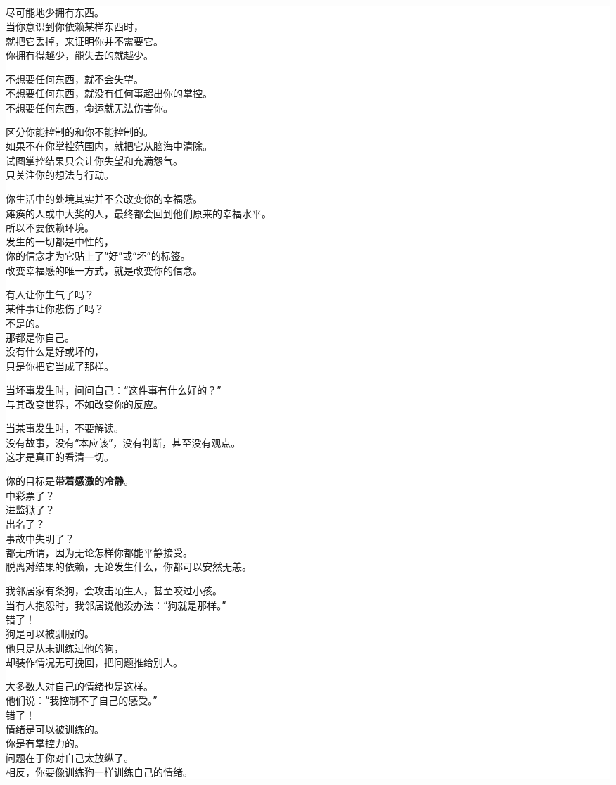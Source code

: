 尽可能地少拥有东西。  
当你意识到你依赖某样东西时，  
就把它丢掉，来证明你并不需要它。  
你拥有得越少，能失去的就越少。

不想要任何东西，就不会失望。  
不想要任何东西，就没有任何事超出你的掌控。  
不想要任何东西，命运就无法伤害你。

区分你能控制的和你不能控制的。  
如果不在你掌控范围内，就把它从脑海中清除。  
试图掌控结果只会让你失望和充满怨气。  
只关注你的想法与行动。

你生活中的处境其实并不会改变你的幸福感。  
瘫痪的人或中大奖的人，最终都会回到他们原来的幸福水平。  
所以不要依赖环境。  
发生的一切都是中性的，  
你的信念才为它贴上了“好”或“坏”的标签。  
改变幸福感的唯一方式，就是改变你的信念。

有人让你生气了吗？  
某件事让你悲伤了吗？  
不是的。  
那都是你自己。  
没有什么是好或坏的，  
只是你把它当成了那样。

当坏事发生时，问问自己：“这件事有什么好的？”  
与其改变世界，不如改变你的反应。

当某事发生时，不要解读。  
没有故事，没有“本应该”，没有判断，甚至没有观点。  
这才是真正的看清一切。

你的目标是**带着感激的冷静**。  
中彩票了？  
进监狱了？  
出名了？  
事故中失明了？  
都无所谓，因为无论怎样你都能平静接受。  
脱离对结果的依赖，无论发生什么，你都可以安然无恙。

我邻居家有条狗，会攻击陌生人，甚至咬过小孩。  
当有人抱怨时，我邻居说他没办法：“狗就是那样。”  
错了！  
狗是可以被驯服的。  
他只是从未训练过他的狗，  
却装作情况无可挽回，把问题推给别人。

大多数人对自己的情绪也是这样。  
他们说：“我控制不了自己的感受。”  
错了！  
情绪是可以被训练的。  
你是有掌控力的。  
问题在于你对自己太放纵了。  
相反，你要像训练狗一样训练自己的情绪。

